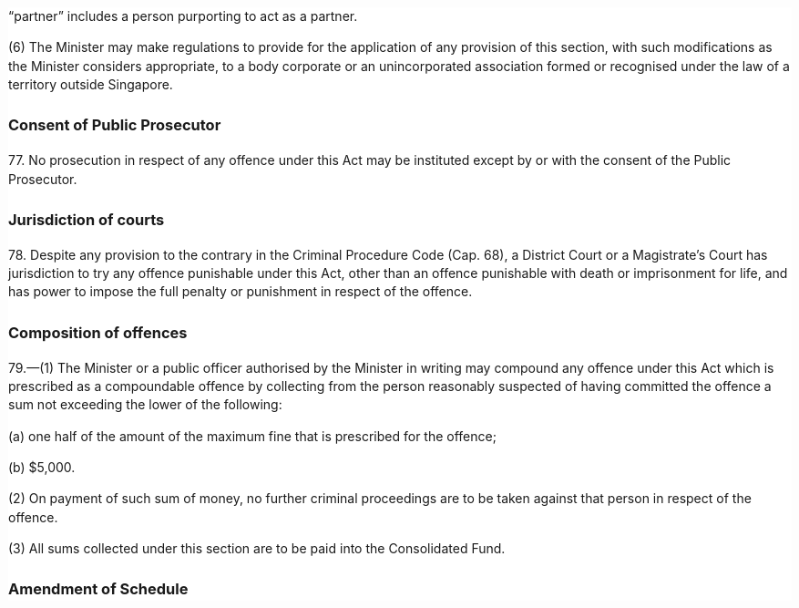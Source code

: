 “partner” includes a person purporting to act as a partner.

(6) The Minister may make regulations to provide for the application of any provision of this section, with such modifications as the Minister considers appropriate, to a body corporate or an unincorporated association formed or recognised under the law of a territory outside Singapore.

### Consent of Public Prosecutor

77\. No prosecution in respect of any offence under this Act may be instituted except by or with the consent of the Public Prosecutor.

### Jurisdiction of courts

78\. Despite any provision to the contrary in the Criminal Procedure Code (Cap. 68), a District Court or a Magistrate’s Court has jurisdiction to try any offence punishable under this Act, other than an offence punishable with death or imprisonment for life, and has power to impose the full penalty or punishment in respect of the offence.

### Composition of offences

79\.—(1) The Minister or a public officer authorised by the Minister in writing may compound any offence under this Act which is prescribed as a compoundable offence by collecting from the person reasonably suspected of having committed the offence a sum not exceeding the lower of the following:

(a) one half of the amount of the maximum fine that is prescribed for the offence;

(b) $5,000.

(2) On payment of such sum of money, no further criminal proceedings are to be taken against that person in respect of the offence.

(3) All sums collected under this section are to be paid into the Consolidated Fund.

### Amendment of Schedule

